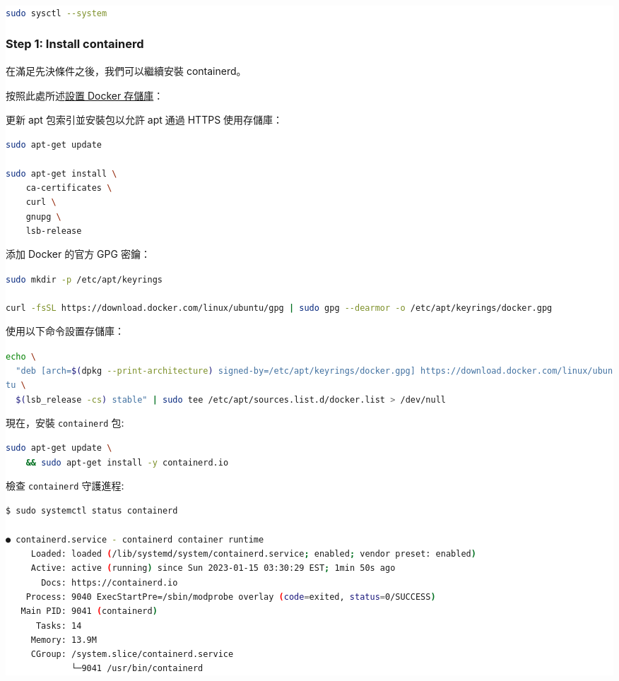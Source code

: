 ```bash
sudo sysctl --system
```

### Step 1: Install containerd

在滿足先決條件之後，我們可以繼續安裝 containerd。

按照此處所述[設置 Docker 存儲庫](https://docs.docker.com/engine/install/ubuntu/#install-using-the-repository)：

更新 apt 包索引並安裝包以允許 apt 通過 HTTPS 使用存儲庫：

```bash
sudo apt-get update

sudo apt-get install \
    ca-certificates \
    curl \
    gnupg \
    lsb-release
```

添加 Docker 的官方 GPG 密鑰：

```bash
sudo mkdir -p /etc/apt/keyrings

curl -fsSL https://download.docker.com/linux/ubuntu/gpg | sudo gpg --dearmor -o /etc/apt/keyrings/docker.gpg
```

使用以下命令設置存儲庫：

```bash
echo \
  "deb [arch=$(dpkg --print-architecture) signed-by=/etc/apt/keyrings/docker.gpg] https://download.docker.com/linux/ubuntu \
  $(lsb_release -cs) stable" | sudo tee /etc/apt/sources.list.d/docker.list > /dev/null
```

現在，安裝 `containerd` 包:

```bash
sudo apt-get update \
    && sudo apt-get install -y containerd.io
```

檢查 `containerd` 守護進程:

```bash
$ sudo systemctl status containerd

● containerd.service - containerd container runtime
     Loaded: loaded (/lib/systemd/system/containerd.service; enabled; vendor preset: enabled)
     Active: active (running) since Sun 2023-01-15 03:30:29 EST; 1min 50s ago
       Docs: https://containerd.io
    Process: 9040 ExecStartPre=/sbin/modprobe overlay (code=exited, status=0/SUCCESS)
   Main PID: 9041 (containerd)
      Tasks: 14
     Memory: 13.9M
     CGroup: /system.slice/containerd.service
             └─9041 /usr/bin/containerd

```
